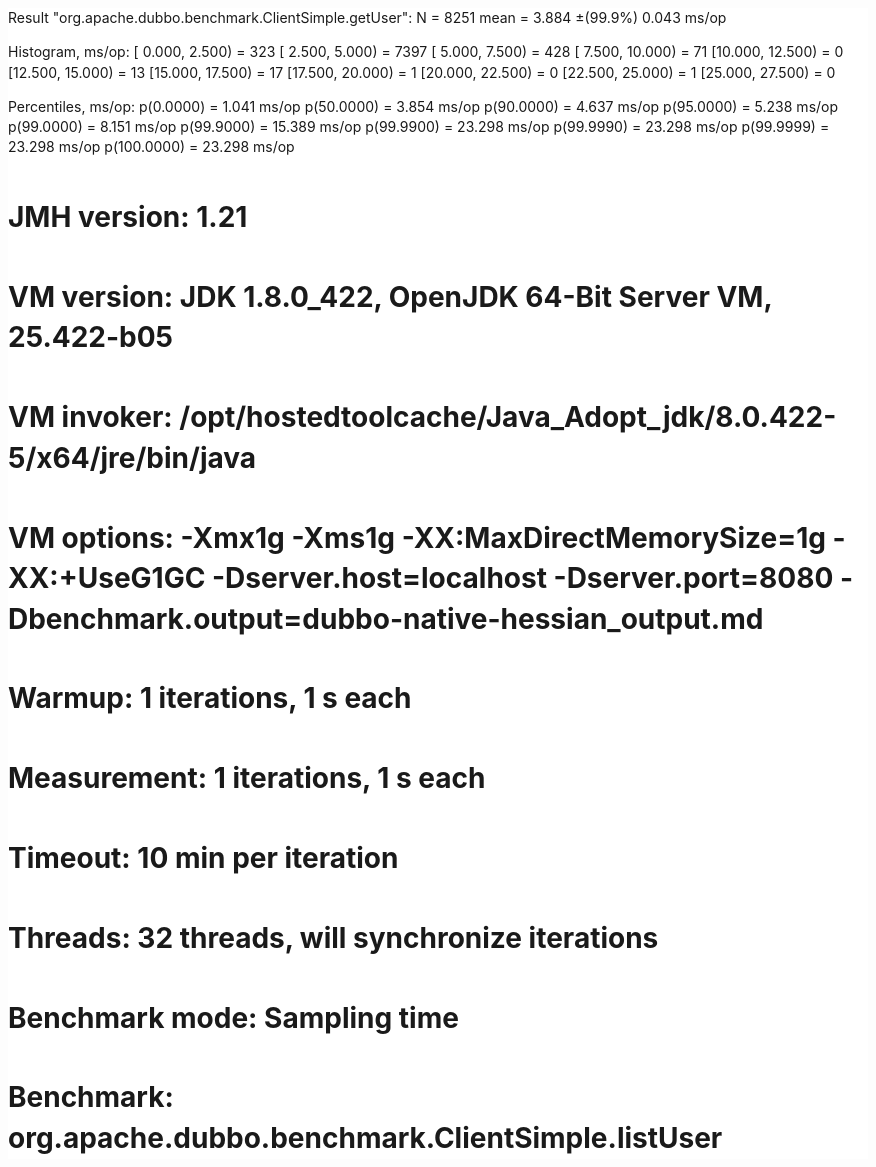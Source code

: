Result "org.apache.dubbo.benchmark.ClientSimple.getUser":
  N = 8251
  mean =      3.884 ±(99.9%) 0.043 ms/op

  Histogram, ms/op:
    [ 0.000,  2.500) = 323 
    [ 2.500,  5.000) = 7397 
    [ 5.000,  7.500) = 428 
    [ 7.500, 10.000) = 71 
    [10.000, 12.500) = 0 
    [12.500, 15.000) = 13 
    [15.000, 17.500) = 17 
    [17.500, 20.000) = 1 
    [20.000, 22.500) = 0 
    [22.500, 25.000) = 1 
    [25.000, 27.500) = 0 

  Percentiles, ms/op:
      p(0.0000) =      1.041 ms/op
     p(50.0000) =      3.854 ms/op
     p(90.0000) =      4.637 ms/op
     p(95.0000) =      5.238 ms/op
     p(99.0000) =      8.151 ms/op
     p(99.9000) =     15.389 ms/op
     p(99.9900) =     23.298 ms/op
     p(99.9990) =     23.298 ms/op
     p(99.9999) =     23.298 ms/op
    p(100.0000) =     23.298 ms/op


# JMH version: 1.21
# VM version: JDK 1.8.0_422, OpenJDK 64-Bit Server VM, 25.422-b05
# VM invoker: /opt/hostedtoolcache/Java_Adopt_jdk/8.0.422-5/x64/jre/bin/java
# VM options: -Xmx1g -Xms1g -XX:MaxDirectMemorySize=1g -XX:+UseG1GC -Dserver.host=localhost -Dserver.port=8080 -Dbenchmark.output=dubbo-native-hessian_output.md
# Warmup: 1 iterations, 1 s each
# Measurement: 1 iterations, 1 s each
# Timeout: 10 min per iteration
# Threads: 32 threads, will synchronize iterations
# Benchmark mode: Sampling time
# Benchmark: org.apache.dubbo.benchmark.ClientSimple.listUser
